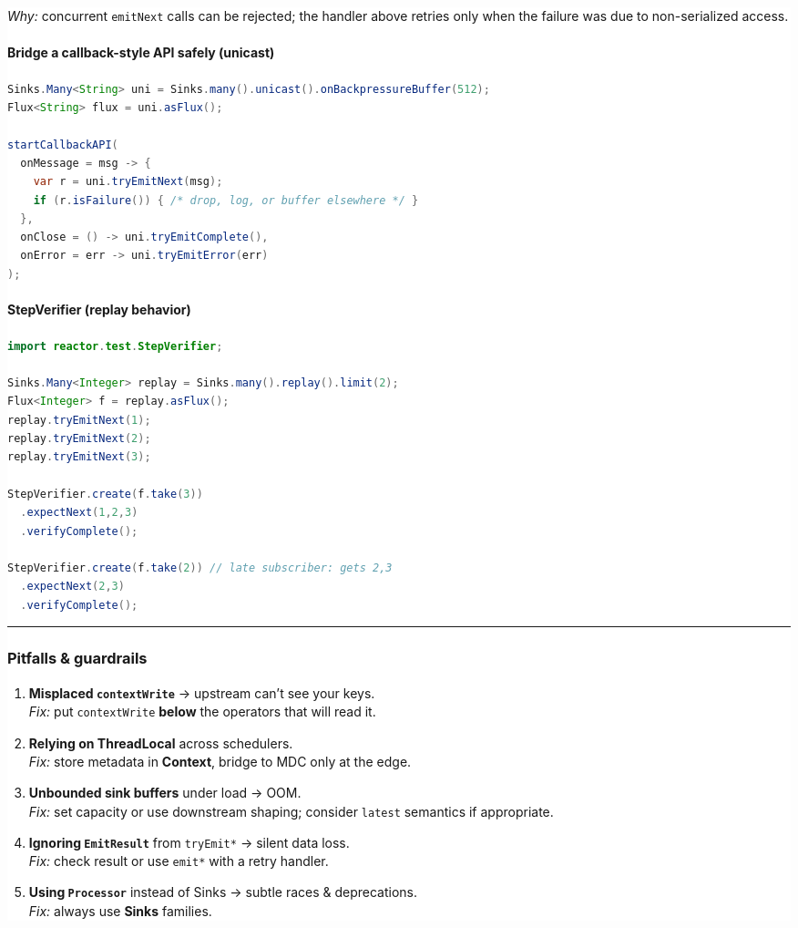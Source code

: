 _Why:_ concurrent `emitNext` calls can be rejected; the handler above retries only when the failure was due to non-serialized access.

#### Bridge a callback-style API safely (unicast)

```java
Sinks.Many<String> uni = Sinks.many().unicast().onBackpressureBuffer(512);
Flux<String> flux = uni.asFlux();

startCallbackAPI(
  onMessage = msg -> {
    var r = uni.tryEmitNext(msg);
    if (r.isFailure()) { /* drop, log, or buffer elsewhere */ }
  },
  onClose = () -> uni.tryEmitComplete(),
  onError = err -> uni.tryEmitError(err)
);
```

#### StepVerifier (replay behavior)

```java
import reactor.test.StepVerifier;

Sinks.Many<Integer> replay = Sinks.many().replay().limit(2);
Flux<Integer> f = replay.asFlux();
replay.tryEmitNext(1);
replay.tryEmitNext(2);
replay.tryEmitNext(3);

StepVerifier.create(f.take(3))
  .expectNext(1,2,3)
  .verifyComplete();

StepVerifier.create(f.take(2)) // late subscriber: gets 2,3
  .expectNext(2,3)
  .verifyComplete();
```

---

### Pitfalls & guardrails

1. **Misplaced `contextWrite`** → upstream can’t see your keys.  
    _Fix:_ put `contextWrite` **below** the operators that will read it.
    
2. **Relying on ThreadLocal** across schedulers.  
    _Fix:_ store metadata in **Context**, bridge to MDC only at the edge.
    
3. **Unbounded sink buffers** under load → OOM.  
    _Fix:_ set capacity or use downstream shaping; consider `latest` semantics if appropriate.
    
4. **Ignoring `EmitResult`** from `tryEmit*` → silent data loss.  
    _Fix:_ check result or use `emit*` with a retry handler.
    
5. **Using `Processor`** instead of Sinks → subtle races & deprecations.  
    _Fix:_ always use **Sinks** families.
